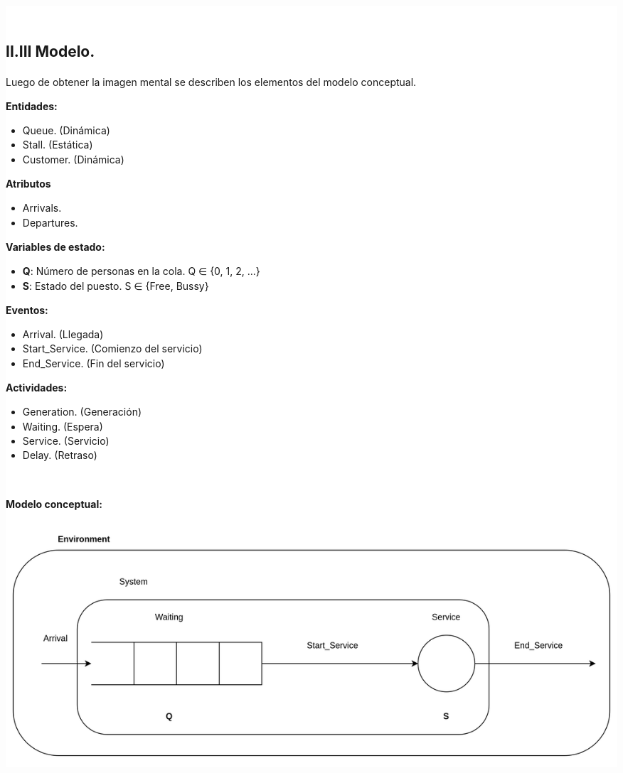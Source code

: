 <br>
<div style="page-break-after: always;"></div>

**II.III Modelo.**
--

Luego de obtener la imagen mental se describen los elementos del modelo conceptual.

**Entidades:**

- Queue. (Dinámica)
- Stall. (Estática)
- Customer. (Dinámica)

**Atributos**

- Arrivals.
- Departures.

**Variables de estado:**

- **Q**: Número de personas en la cola. Q ∈ {0, 1, 2, ...}
- **S**: Estado del puesto. S ∈ {Free, Bussy}

**Eventos:**

- Arrival. (Llegada)
- Start_Service. (Comienzo del servicio)
- End_Service. (Fin del servicio)

**Actividades:**

- Generation. (Generación) 
- Waiting. (Espera)
- Service. (Servicio)
- Delay. (Retraso)

<br>

**Modelo conceptual:**
<div align="center"><img src="image2_conceptual_model.png"></div>
